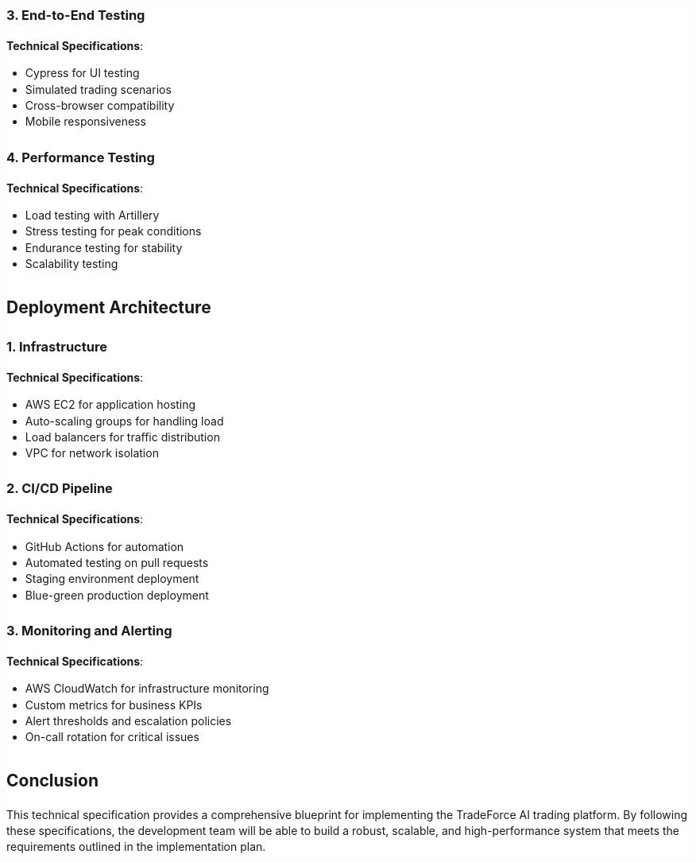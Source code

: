 ### 3. End-to-End Testing

**Technical Specifications**:
- Cypress for UI testing
- Simulated trading scenarios
- Cross-browser compatibility
- Mobile responsiveness

### 4. Performance Testing

**Technical Specifications**:
- Load testing with Artillery
- Stress testing for peak conditions
- Endurance testing for stability
- Scalability testing

## Deployment Architecture

### 1. Infrastructure

**Technical Specifications**:
- AWS EC2 for application hosting
- Auto-scaling groups for handling load
- Load balancers for traffic distribution
- VPC for network isolation

### 2. CI/CD Pipeline

**Technical Specifications**:
- GitHub Actions for automation
- Automated testing on pull requests
- Staging environment deployment
- Blue-green production deployment

### 3. Monitoring and Alerting

**Technical Specifications**:
- AWS CloudWatch for infrastructure monitoring
- Custom metrics for business KPIs
- Alert thresholds and escalation policies
- On-call rotation for critical issues

## Conclusion

This technical specification provides a comprehensive blueprint for implementing the TradeForce AI trading platform. By following these specifications, the development team will be able to build a robust, scalable, and high-performance system that meets the requirements outlined in the implementation plan.

